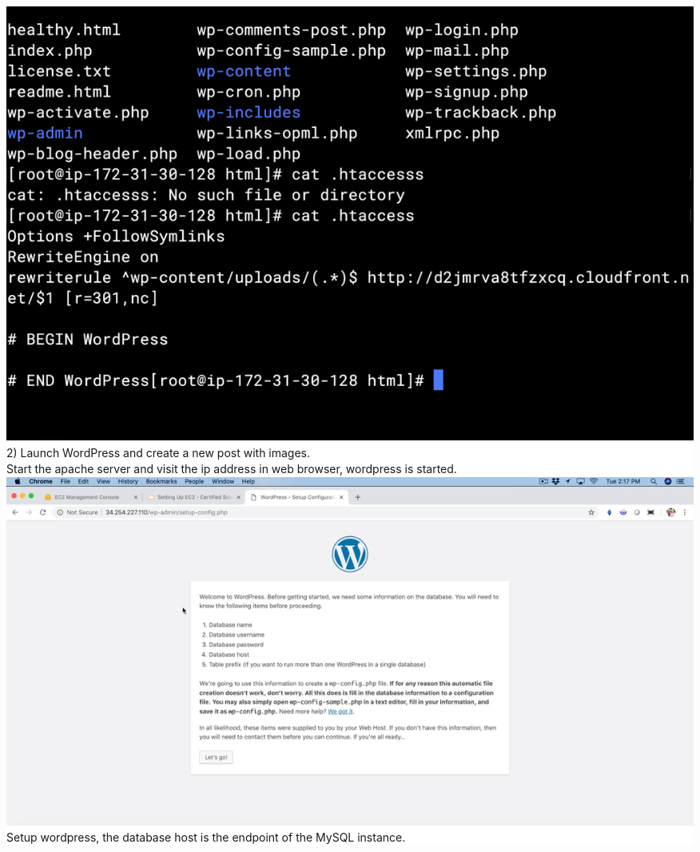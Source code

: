 ![image](/assets/images/note/9551/8-7-wordpress-5.png)
2) Launch WordPress and create a new post with images.  
Start the apache server and visit the ip address in web browser, wordpress is started.
![image](/assets/images/note/9551/8-7-wordpress-6.png)
Setup wordpress, the database host is the endpoint of the MySQL instance.
